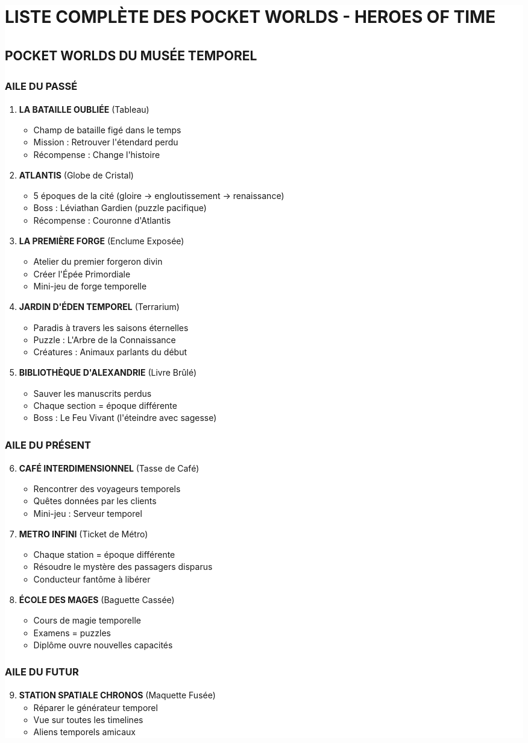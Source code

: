 # LISTE COMPLÈTE DES POCKET WORLDS - HEROES OF TIME

## POCKET WORLDS DU MUSÉE TEMPOREL

### AILE DU PASSÉ

1. **LA BATAILLE OUBLIÉE** (Tableau)
   - Champ de bataille figé dans le temps
   - Mission : Retrouver l'étendard perdu
   - Récompense : Change l'histoire

2. **ATLANTIS** (Globe de Cristal)
   - 5 époques de la cité (gloire → engloutissement → renaissance)
   - Boss : Léviathan Gardien (puzzle pacifique)
   - Récompense : Couronne d'Atlantis

3. **LA PREMIÈRE FORGE** (Enclume Exposée)
   - Atelier du premier forgeron divin
   - Créer l'Épée Primordiale
   - Mini-jeu de forge temporelle

4. **JARDIN D'ÉDEN TEMPOREL** (Terrarium)
   - Paradis à travers les saisons éternelles
   - Puzzle : L'Arbre de la Connaissance
   - Créatures : Animaux parlants du début

5. **BIBLIOTHÈQUE D'ALEXANDRIE** (Livre Brûlé)
   - Sauver les manuscrits perdus
   - Chaque section = époque différente
   - Boss : Le Feu Vivant (l'éteindre avec sagesse)

### AILE DU PRÉSENT

6. **CAFÉ INTERDIMENSIONNEL** (Tasse de Café)
   - Rencontrer des voyageurs temporels
   - Quêtes données par les clients
   - Mini-jeu : Serveur temporel

7. **METRO INFINI** (Ticket de Métro)
   - Chaque station = époque différente
   - Résoudre le mystère des passagers disparus
   - Conducteur fantôme à libérer

8. **ÉCOLE DES MAGES** (Baguette Cassée)
   - Cours de magie temporelle
   - Examens = puzzles
   - Diplôme ouvre nouvelles capacités

### AILE DU FUTUR

9. **STATION SPATIALE CHRONOS** (Maquette Fusée)
   - Réparer le générateur temporel
   - Vue sur toutes les timelines
   - Aliens temporels amicaux
